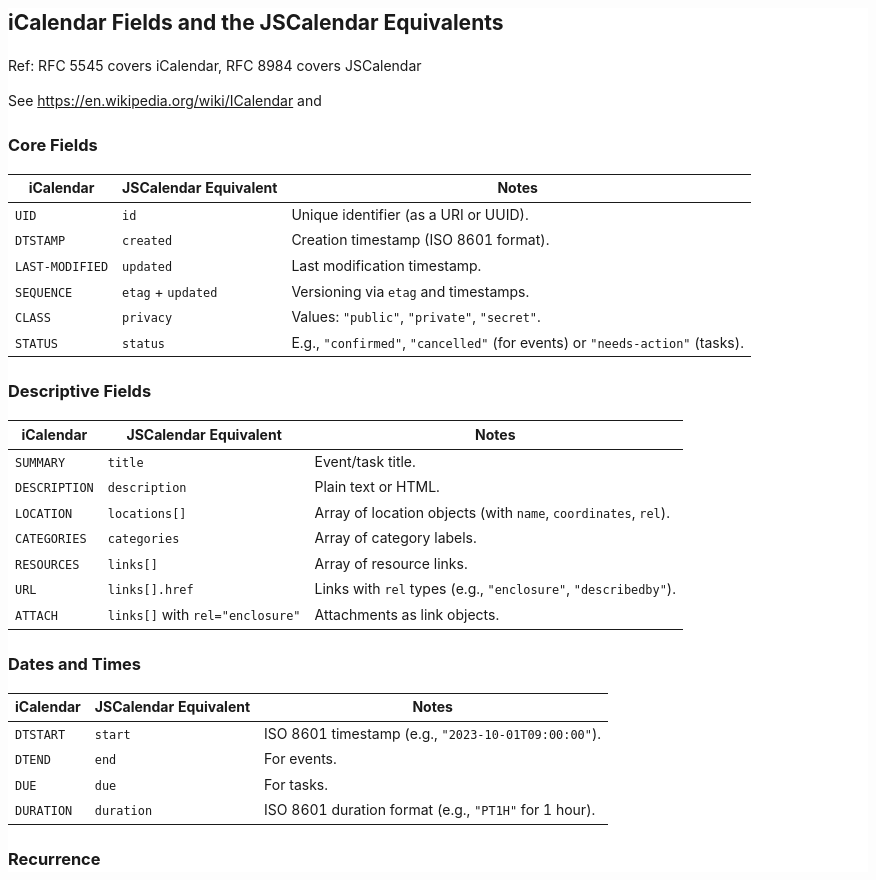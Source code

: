 ## iCalendar Fields and the JSCalendar Equivalents

Ref: RFC 5545 covers iCalendar, RFC 8984 covers JSCalendar

See https://en.wikipedia.org/wiki/ICalendar and

### Core Fields

| **iCalendar**   | **JSCalendar Equivalent** | Notes                                                                        |
| --------------- | ------------------------- | ---------------------------------------------------------------------------- |
| `UID`           | `id`                      | Unique identifier (as a URI or UUID).                                        |
| `DTSTAMP`       | `created`                 | Creation timestamp (ISO 8601 format).                                        |
| `LAST-MODIFIED` | `updated`                 | Last modification timestamp.                                                 |
| `SEQUENCE`      | `etag` + `updated`        | Versioning via `etag` and timestamps.                                        |
| `CLASS`         | `privacy`                 | Values: `"public"`, `"private"`, `"secret"`.                                 |
| `STATUS`        | `status`                  | E.g., `"confirmed"`, `"cancelled"` (for events) or `"needs-action"` (tasks). |

### Descriptive Fields

| **iCalendar** | **JSCalendar Equivalent**        | Notes                                                          |
| ------------- | -------------------------------- | -------------------------------------------------------------- |
| `SUMMARY`     | `title`                          | Event/task title.                                              |
| `DESCRIPTION` | `description`                    | Plain text or HTML.                                            |
| `LOCATION`    | `locations[]`                    | Array of location objects (with `name`, `coordinates`, `rel`). |
| `CATEGORIES`  | `categories`                     | Array of category labels.                                      |
| `RESOURCES`   | `links[]`                        | Array of resource links.                                       |
| `URL`         | `links[].href`                   | Links with `rel` types (e.g., `"enclosure"`, `"describedby"`). |
| `ATTACH`      | `links[]` with `rel="enclosure"` | Attachments as link objects.                                   |

### Dates and Times

| **iCalendar** | **JSCalendar Equivalent** | Notes                                                 |
| ------------- | ------------------------- | ----------------------------------------------------- |
| `DTSTART`     | `start`                   | ISO 8601 timestamp (e.g., `"2023-10-01T09:00:00"`).   |
| `DTEND`       | `end`                     | For events.                                           |
| `DUE`         | `due`                     | For tasks.                                            |
| `DURATION`    | `duration`                | ISO 8601 duration format (e.g., `"PT1H"` for 1 hour). |

### Recurrence
